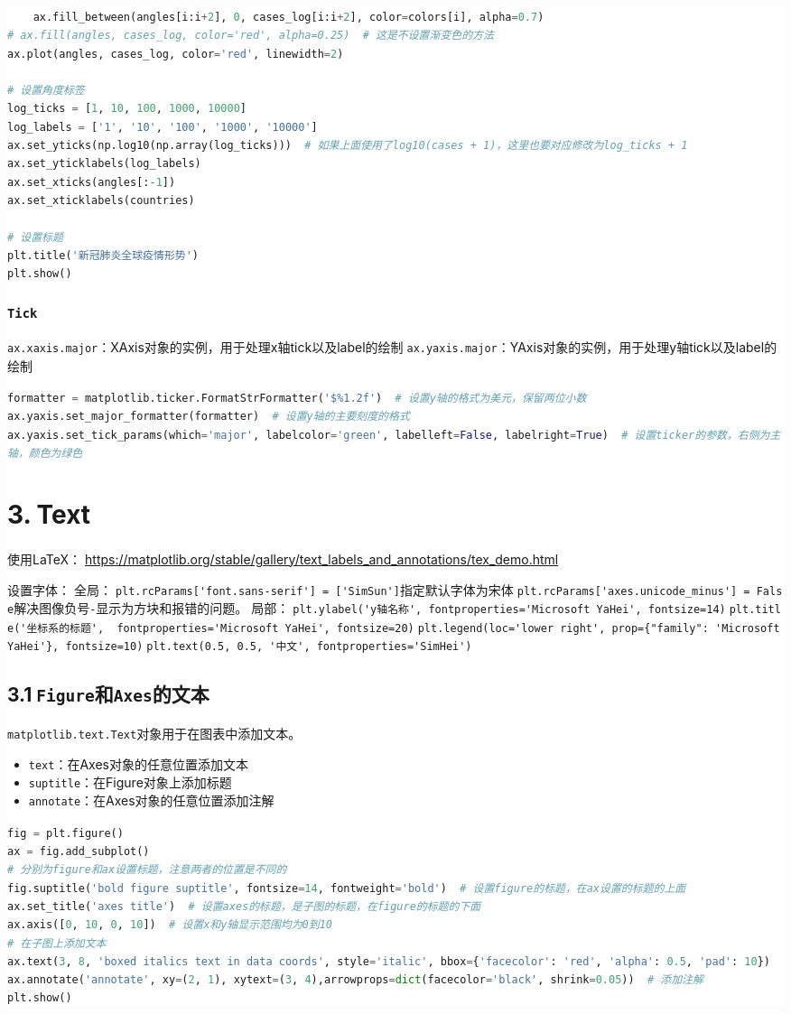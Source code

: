 ```python
    ax.fill_between(angles[i:i+2], 0, cases_log[i:i+2], color=colors[i], alpha=0.7)
# ax.fill(angles, cases_log, color='red', alpha=0.25)  # 这是不设置渐变色的方法
ax.plot(angles, cases_log, color='red', linewidth=2)

# 设置角度标签
log_ticks = [1, 10, 100, 1000, 10000]
log_labels = ['1', '10', '100', '1000', '10000']
ax.set_yticks(np.log10(np.array(log_ticks)))  # 如果上面使用了log10(cases + 1)，这里也要对应修改为log_ticks + 1
ax.set_yticklabels(log_labels)
ax.set_xticks(angles[:-1])
ax.set_xticklabels(countries)

# 设置标题
plt.title('新冠肺炎全球疫情形势')
plt.show()
```


### `Tick`
`ax.xaxis.major`：XAxis对象的实例，用于处理x轴tick以及label的绘制
`ax.yaxis.major`：YAxis对象的实例，用于处理y轴tick以及label的绘制
```python
formatter = matplotlib.ticker.FormatStrFormatter('$%1.2f')  # 设置y轴的格式为美元，保留两位小数
ax.yaxis.set_major_formatter(formatter)  # 设置y轴的主要刻度的格式
ax.yaxis.set_tick_params(which='major', labelcolor='green', labelleft=False, labelright=True)  # 设置ticker的参数，右侧为主轴，颜色为绿色
```


# 3. Text

使用LaTeX：
https://matplotlib.org/stable/gallery/text_labels_and_annotations/tex_demo.html

设置字体：
全局：
`plt.rcParams['font.sans-serif'] = ['SimSun']`指定默认字体为宋体
`plt.rcParams['axes.unicode_minus'] = False`解决图像负号`-`显示为方块和报错的问题。
局部：
`plt.ylabel('y轴名称', fontproperties='Microsoft YaHei', fontsize=14)`
`plt.title('坐标系的标题',  fontproperties='Microsoft YaHei', fontsize=20)`
`plt.legend(loc='lower right', prop={"family": 'Microsoft YaHei'}, fontsize=10)`
`plt.text(0.5, 0.5, '中文', fontproperties='SimHei')`

## 3.1 `Figure`和`Axes`的文本

`matplotlib.text.Text`对象用于在图表中添加文本。
- `text`：在Axes对象的任意位置添加文本
- `suptitle`：在Figure对象上添加标题
- `annotate`：在Axes对象的任意位置添加注解
```python
fig = plt.figure()
ax = fig.add_subplot()
# 分别为figure和ax设置标题，注意两者的位置是不同的
fig.suptitle('bold figure suptitle', fontsize=14, fontweight='bold')  # 设置figure的标题，在ax设置的标题的上面
ax.set_title('axes title')  # 设置axes的标题，是子图的标题，在figure的标题的下面
ax.axis([0, 10, 0, 10])  # 设置x和y轴显示范围均为0到10
# 在子图上添加文本
ax.text(3, 8, 'boxed italics text in data coords', style='italic', bbox={'facecolor': 'red', 'alpha': 0.5, 'pad': 10})
ax.annotate('annotate', xy=(2, 1), xytext=(3, 4),arrowprops=dict(facecolor='black', shrink=0.05))  # 添加注解
plt.show()
```